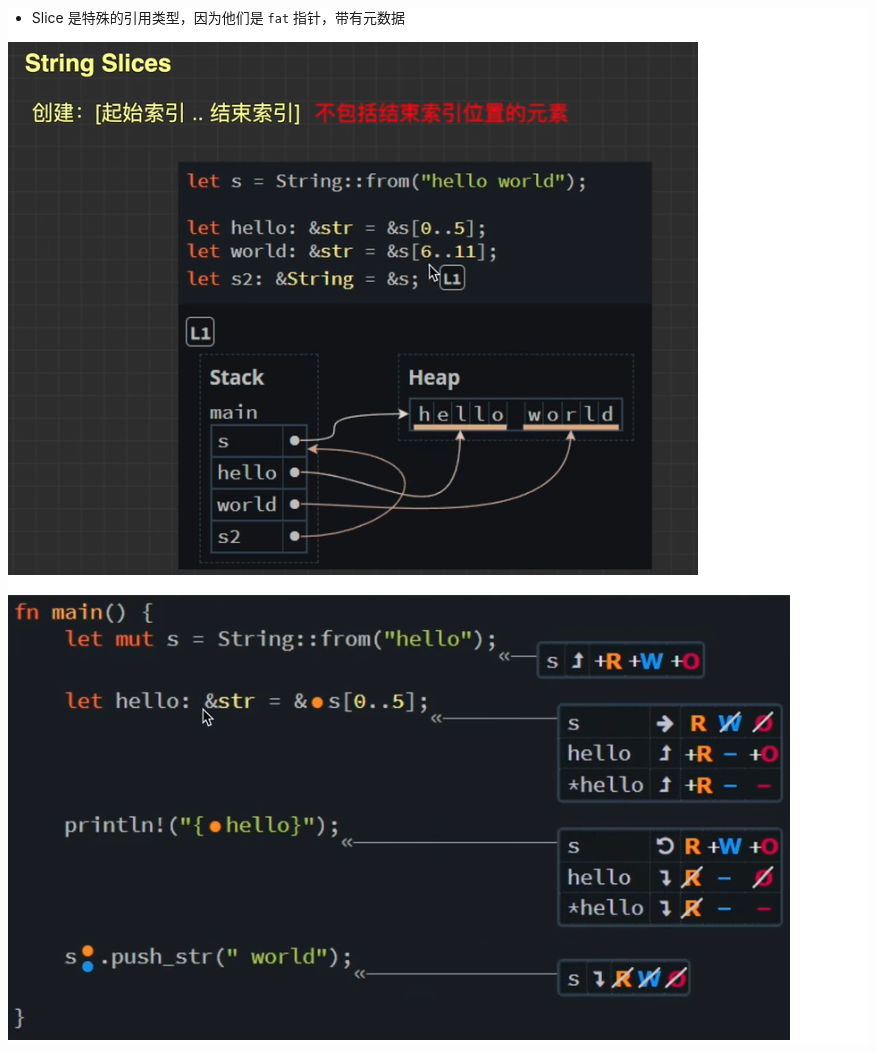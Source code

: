 * Slice 是特殊的引用类型，因为他们是 `fat` 指针，带有元数据

![slice](/assets/images/rust/slice_str.png)


![SLICE](/assets/images/rust/slice_o.png)
